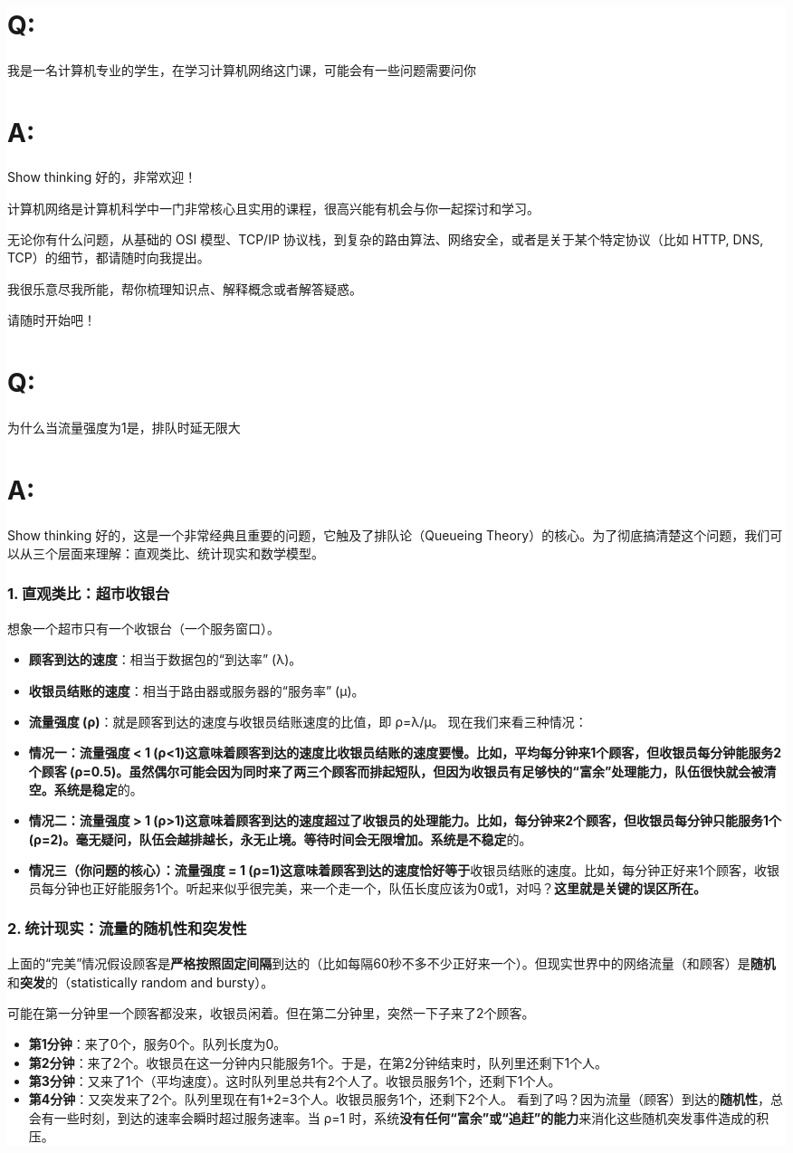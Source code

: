 # Q:
我是一名计算机专业的学生，在学习计算机网络这门课，可能会有一些问题需要问你
# A:
Show thinking
好的，非常欢迎！

计算机网络是计算机科学中一门非常核心且实用的课程，很高兴能有机会与你一起探讨和学习。

无论你有什么问题，从基础的 OSI 模型、TCP/IP 协议栈，到复杂的路由算法、网络安全，或者是关于某个特定协议（比如 HTTP, DNS, TCP）的细节，都请随时向我提出。

我很乐意尽我所能，帮你梳理知识点、解释概念或者解答疑惑。

请随时开始吧！
# Q:
为什么当流量强度为1是，排队时延无限大
# A:
Show thinking
好的，这是一个非常经典且重要的问题，它触及了排队论（Queueing Theory）的核心。为了彻底搞清楚这个问题，我们可以从三个层面来理解：直观类比、统计现实和数学模型。



### 1. 直观类比：超市收银台



想象一个超市只有一个收银台（一个服务窗口）。

- **顾客到达的速度**：相当于数据包的“到达率” (λ)。
- **收银员结账的速度**：相当于路由器或服务器的“服务率” (μ)。
- **流量强度 (ρ)**：就是顾客到达的速度与收银员结账速度的比值，即 ρ=λ/μ。
现在我们来看三种情况：

- **情况一：流量强度 &lt; 1 (ρ&lt;1)**这意味着顾客到达的速度比收银员结账的速度要慢。比如，平均每分钟来1个顾客，但收银员每分钟能服务2个顾客 (ρ=0.5)。虽然偶尔可能会因为同时来了两三个顾客而排起短队，但因为收银员有足够快的“富余”处理能力，队伍很快就会被清空。系统是**稳定**的。
- **情况二：流量强度 &gt; 1 (ρ&gt;1)**这意味着顾客到达的速度超过了收银员的处理能力。比如，每分钟来2个顾客，但收银员每分钟只能服务1个 (ρ=2)。毫无疑问，队伍会越排越长，永无止境。等待时间会无限增加。系统是**不稳定**的。
- **情况三（你问题的核心）：流量强度 = 1 (ρ=1)**这意味着顾客到达的速度**恰好等于**收银员结账的速度。比如，每分钟正好来1个顾客，收银员每分钟也正好能服务1个。听起来似乎很完美，来一个走一个，队伍长度应该为0或1，对吗？**这里就是关键的误区所在。**


### 2. 统计现实：流量的随机性和突发性



上面的“完美”情况假设顾客是**严格按照固定间隔**到达的（比如每隔60秒不多不少正好来一个）。但现实世界中的网络流量（和顾客）是**随机**和**突发**的（statistically random and bursty）。

可能在第一分钟里一个顾客都没来，收银员闲着。但在第二分钟里，突然一下子来了2个顾客。

- **第1分钟**：来了0个，服务0个。队列长度为0。
- **第2分钟**：来了2个。收银员在这一分钟内只能服务1个。于是，在第2分钟结束时，队列里还剩下1个人。
- **第3分钟**：又来了1个（平均速度）。这时队列里总共有2个人了。收银员服务1个，还剩下1个人。
- **第4分钟**：又突发来了2个。队列里现在有1+2=3个人。收银员服务1个，还剩下2个人。
看到了吗？因为流量（顾客）到达的**随机性**，总会有一些时刻，到达的速率会瞬时超过服务速率。当 ρ=1 时，系统**没有任何“富余”或“追赶”的能力**来消化这些随机突发事件造成的积压。
